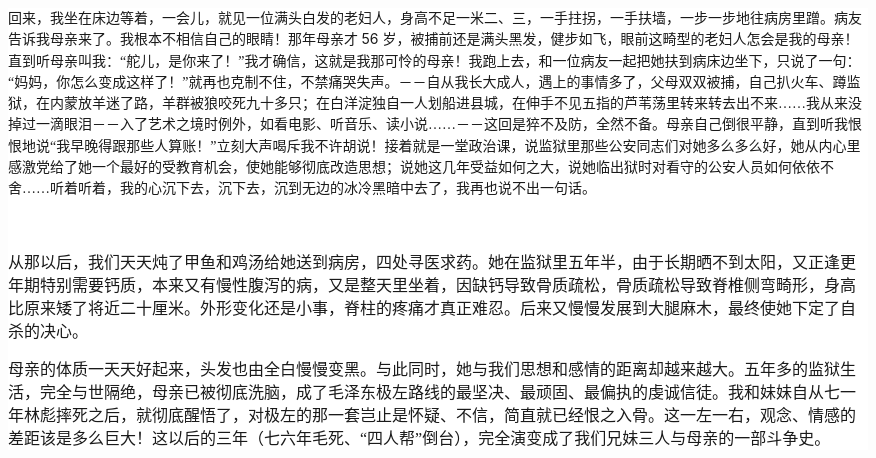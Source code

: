    </span>
   <span lang="ZH-CN">
   </span>
   <span lang="ZH-CN" style="font-family:宋体;mso-ascii-font-family:
Calibri;mso-ascii-theme-font:minor-latin;mso-fareast-font-family:宋体;mso-fareast-theme-font:
minor-fareast">
    回来，我坐在床边等着，一会儿，就见一位满头白发的老妇人，身高不足一米二、三，一手拄拐，一手扶墙，一步一步地往病房里蹭。病友告诉我母亲来了。我根本不相信自己的眼睛！那年母亲才
   </span>
   56
   <span lang="ZH-CN" style="font-family:宋体;mso-ascii-font-family:Calibri;mso-ascii-theme-font:
minor-latin;mso-fareast-font-family:宋体;mso-fareast-theme-font:minor-fareast">
    岁，被捕前还是满头黑发，健步如飞，眼前这畸型的老妇人怎会是我的母亲！直到听母亲叫我：“舵儿，是你来了！”我才确信，这就是我那可怜的母亲！我跑上去，和一位病友一起把她扶到病床边坐下，只说了一句：“妈妈，你怎么变成这样了！”就再也克制不住，不禁痛哭失声。－－自从我长大成人，遇上的事情多了，父母双双被捕，自己扒火车、蹲监狱，在内蒙放羊迷了路，羊群被狼咬死九十多只；在白洋淀独自一人划船进县城，在伸手不见五指的芦苇荡里转来转去出不来……我从来没掉过一滴眼泪－－入了艺术之境时例外，如看电影、听音乐、读小说……－－这回是猝不及防，全然不备。母亲自己倒很平静，直到听我恨恨地说“我早晚得跟那些人算账！”立刻大声喝斥我不许胡说！接着就是一堂政治课，说监狱里那些公安同志们对她多么多么好，她从内心里感激党给了她一个最好的受教育机会，使她能够彻底改造思想；说她这几年受益如何之大，说她临出狱时对看守的公安人员如何依依不舍……听着听着，我的心沉下去，沉下去，沉到无边的冰冷黑暗中去了，我再也说不出一句话。
   </span>
   <span lang="ZH-CN">
   </span>
   <o:p>
   </o:p>
  </font>
 </p>
 <p class="MsoNormal">
  <font size="3">
   <span lang="ZH-CN" style="font-family:宋体;mso-ascii-font-family:
Calibri;mso-ascii-theme-font:minor-latin;mso-fareast-font-family:宋体;mso-fareast-theme-font:
minor-fareast">
    
   </span>
   <o:p>
   </o:p>
  </font>
 </p>
 <p class="MsoNormal">
  <font size="3">
   <span lang="ZH-CN" style="font-family:宋体;mso-ascii-font-family:
Calibri;mso-ascii-theme-font:minor-latin;mso-fareast-font-family:宋体;mso-fareast-theme-font:
minor-fareast">
    从那以后，我们天天炖了甲鱼和鸡汤给她送到病房，四处寻医求药。她在监狱里五年半，由于长期晒不到太阳，又正逢更年期特别需要钙质，本来又有慢性腹泻的病，又是整天里坐着，因缺钙导致骨质疏松，骨质疏松导致脊椎侧弯畸形，身高比原来矮了将近二十厘米。外形变化还是小事，脊柱的疼痛才真正难忍。后来又慢慢发展到大腿麻木，最终使她下定了自杀的决心。
   </span>
   <span lang="ZH-CN">
   </span>
   <o:p>
   </o:p>
  </font>
 </p>
 <p class="MsoNormal">
  <o:p>
   <font size="3">
   </font>
  </o:p>
 </p>
 <p class="MsoNormal">
  <font size="3">
   <span lang="ZH-CN" style="font-family:宋体;mso-ascii-font-family:
Calibri;mso-ascii-theme-font:minor-latin;mso-fareast-font-family:宋体;mso-fareast-theme-font:
minor-fareast">
    母亲的体质一天天好起来，头发也由全白慢慢变黑。与此同时，她与我们思想和感情的距离却越来越大。五年多的监狱生活，完全与世隔绝，母亲已被彻底洗脑，成了毛泽东极左路线的最坚决、最顽固、最偏执的虔诚信徒。我和妹妹自从七一年林彪摔死之后，就彻底醒悟了，对极左的那一套岂止是怀疑、不信，简直就已经恨之入骨。这一左一右，观念、情感的差距该是多么巨大！这以后的三年（七六年毛死、“四人帮”倒台），完全演变成了我们兄妹三人与母亲的一部斗争史。
   </span>
   <span lang="ZH-CN">